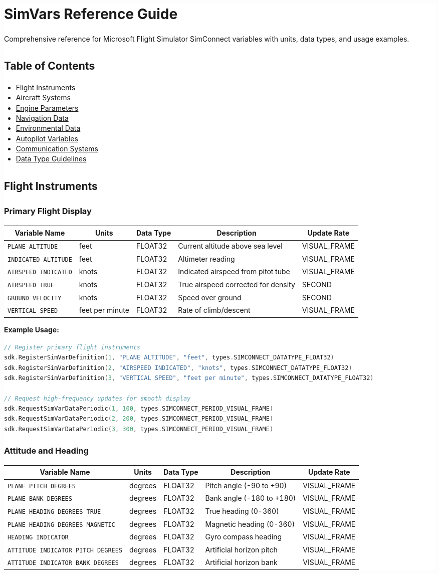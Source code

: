 # SimVars Reference Guide

Comprehensive reference for Microsoft Flight Simulator SimConnect variables with units, data types, and usage examples.

## Table of Contents

- [Flight Instruments](#flight-instruments)
- [Aircraft Systems](#aircraft-systems)
- [Engine Parameters](#engine-parameters)
- [Navigation Data](#navigation-data)
- [Environmental Data](#environmental-data)
- [Autopilot Variables](#autopilot-variables)
- [Communication Systems](#communication-systems)
- [Data Type Guidelines](#data-type-guidelines)

## Flight Instruments

### Primary Flight Display

| Variable Name | Units | Data Type | Description | Update Rate |
|---------------|--------|-----------|-------------|-------------|
| `PLANE ALTITUDE` | feet | FLOAT32 | Current altitude above sea level | VISUAL_FRAME |
| `INDICATED ALTITUDE` | feet | FLOAT32 | Altimeter reading | VISUAL_FRAME |
| `AIRSPEED INDICATED` | knots | FLOAT32 | Indicated airspeed from pitot tube | VISUAL_FRAME |
| `AIRSPEED TRUE` | knots | FLOAT32 | True airspeed corrected for density | SECOND |
| `GROUND VELOCITY` | knots | FLOAT32 | Speed over ground | SECOND |
| `VERTICAL SPEED` | feet per minute | FLOAT32 | Rate of climb/descent | VISUAL_FRAME |

**Example Usage:**
```go
// Register primary flight instruments
sdk.RegisterSimVarDefinition(1, "PLANE ALTITUDE", "feet", types.SIMCONNECT_DATATYPE_FLOAT32)
sdk.RegisterSimVarDefinition(2, "AIRSPEED INDICATED", "knots", types.SIMCONNECT_DATATYPE_FLOAT32)
sdk.RegisterSimVarDefinition(3, "VERTICAL SPEED", "feet per minute", types.SIMCONNECT_DATATYPE_FLOAT32)

// Request high-frequency updates for smooth display
sdk.RequestSimVarDataPeriodic(1, 100, types.SIMCONNECT_PERIOD_VISUAL_FRAME)
sdk.RequestSimVarDataPeriodic(2, 200, types.SIMCONNECT_PERIOD_VISUAL_FRAME)
sdk.RequestSimVarDataPeriodic(3, 300, types.SIMCONNECT_PERIOD_VISUAL_FRAME)
```

### Attitude and Heading

| Variable Name | Units | Data Type | Description | Update Rate |
|---------------|--------|-----------|-------------|-------------|
| `PLANE PITCH DEGREES` | degrees | FLOAT32 | Pitch angle (-90 to +90) | VISUAL_FRAME |
| `PLANE BANK DEGREES` | degrees | FLOAT32 | Bank angle (-180 to +180) | VISUAL_FRAME |
| `PLANE HEADING DEGREES TRUE` | degrees | FLOAT32 | True heading (0-360) | VISUAL_FRAME |
| `PLANE HEADING DEGREES MAGNETIC` | degrees | FLOAT32 | Magnetic heading (0-360) | VISUAL_FRAME |
| `HEADING INDICATOR` | degrees | FLOAT32 | Gyro compass heading | VISUAL_FRAME |
| `ATTITUDE INDICATOR PITCH DEGREES` | degrees | FLOAT32 | Artificial horizon pitch | VISUAL_FRAME |
| `ATTITUDE INDICATOR BANK DEGREES` | degrees | FLOAT32 | Artificial horizon bank | VISUAL_FRAME |